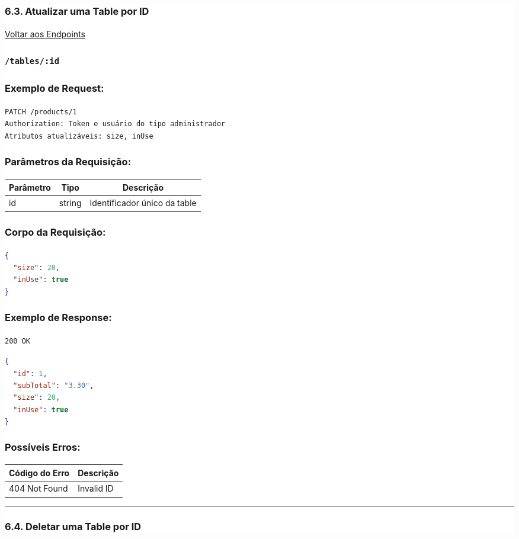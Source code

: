 
### 6.3. **Atualizar uma Table por ID**

[ Voltar aos Endpoints ](#5-endpoints)

### `/tables/:id`

### Exemplo de Request:

```
PATCH /products/1
Authorization: Token e usuário do tipo administrador
Atributos atualizáveis: size, inUse
```

### Parâmetros da Requisição:

| Parâmetro | Tipo   | Descrição                    |
| --------- | ------ | ---------------------------- |
| id        | string | Identificador único da table |

### Corpo da Requisição:

```json
{
  "size": 20,
  "inUse": true
}
```

### Exemplo de Response:

```
200 OK
```

```json
{
  "id": 1,
  "subTotal": "3.30",
  "size": 20,
  "inUse": true
}
```

### Possíveis Erros:

| Código do Erro | Descrição  |
| -------------- | ---------- |
| 404 Not Found  | Invalid ID |

---

### 6.4. **Deletar uma Table por ID**
